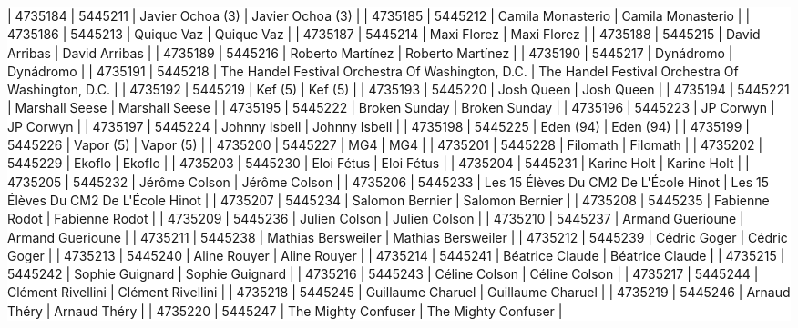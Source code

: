 | 4735184 | 5445211 | Javier Ochoa (3) | Javier Ochoa (3) |
| 4735185 | 5445212 | Camila Monasterio | Camila Monasterio |
| 4735186 | 5445213 | Quique Vaz | Quique Vaz |
| 4735187 | 5445214 | Maxi Florez | Maxi Florez |
| 4735188 | 5445215 | David Arribas | David Arribas |
| 4735189 | 5445216 | Roberto Martínez | Roberto Martínez |
| 4735190 | 5445217 | Dynádromo | Dynádromo |
| 4735191 | 5445218 | The Handel Festival Orchestra Of Washington, D.C. | The Handel Festival Orchestra Of Washington, D.C. |
| 4735192 | 5445219 | Kef (5) | Kef (5) |
| 4735193 | 5445220 | Josh Queen | Josh Queen |
| 4735194 | 5445221 | Marshall Seese | Marshall Seese |
| 4735195 | 5445222 | Broken Sunday | Broken Sunday |
| 4735196 | 5445223 | JP Corwyn | JP Corwyn |
| 4735197 | 5445224 | Johnny Isbell | Johnny Isbell |
| 4735198 | 5445225 | Eden (94) | Eden (94) |
| 4735199 | 5445226 | Vapor (5) | Vapor (5) |
| 4735200 | 5445227 | MG4 | MG4 |
| 4735201 | 5445228 | Filomath | Filomath |
| 4735202 | 5445229 | Ekoflo | Ekoflo |
| 4735203 | 5445230 | Eloi Fétus | Eloi Fétus |
| 4735204 | 5445231 | Karine Holt | Karine Holt |
| 4735205 | 5445232 | Jérôme Colson | Jérôme Colson |
| 4735206 | 5445233 | Les 15 Élèves Du CM2 De L'École Hinot | Les 15 Élèves Du CM2 De L'École Hinot |
| 4735207 | 5445234 | Salomon Bernier | Salomon Bernier |
| 4735208 | 5445235 | Fabienne Rodot | Fabienne Rodot |
| 4735209 | 5445236 | Julien Colson | Julien Colson |
| 4735210 | 5445237 | Armand Guerioune | Armand Guerioune |
| 4735211 | 5445238 | Mathias Bersweiler | Mathias Bersweiler |
| 4735212 | 5445239 | Cédric Goger | Cédric Goger |
| 4735213 | 5445240 | Aline Rouyer | Aline Rouyer |
| 4735214 | 5445241 | Béatrice Claude | Béatrice Claude |
| 4735215 | 5445242 | Sophie Guignard | Sophie Guignard |
| 4735216 | 5445243 | Céline Colson | Céline Colson |
| 4735217 | 5445244 | Clément Rivellini | Clément Rivellini |
| 4735218 | 5445245 | Guillaume Charuel | Guillaume Charuel |
| 4735219 | 5445246 | Arnaud Théry | Arnaud Théry |
| 4735220 | 5445247 | The Mighty Confuser | The Mighty Confuser |